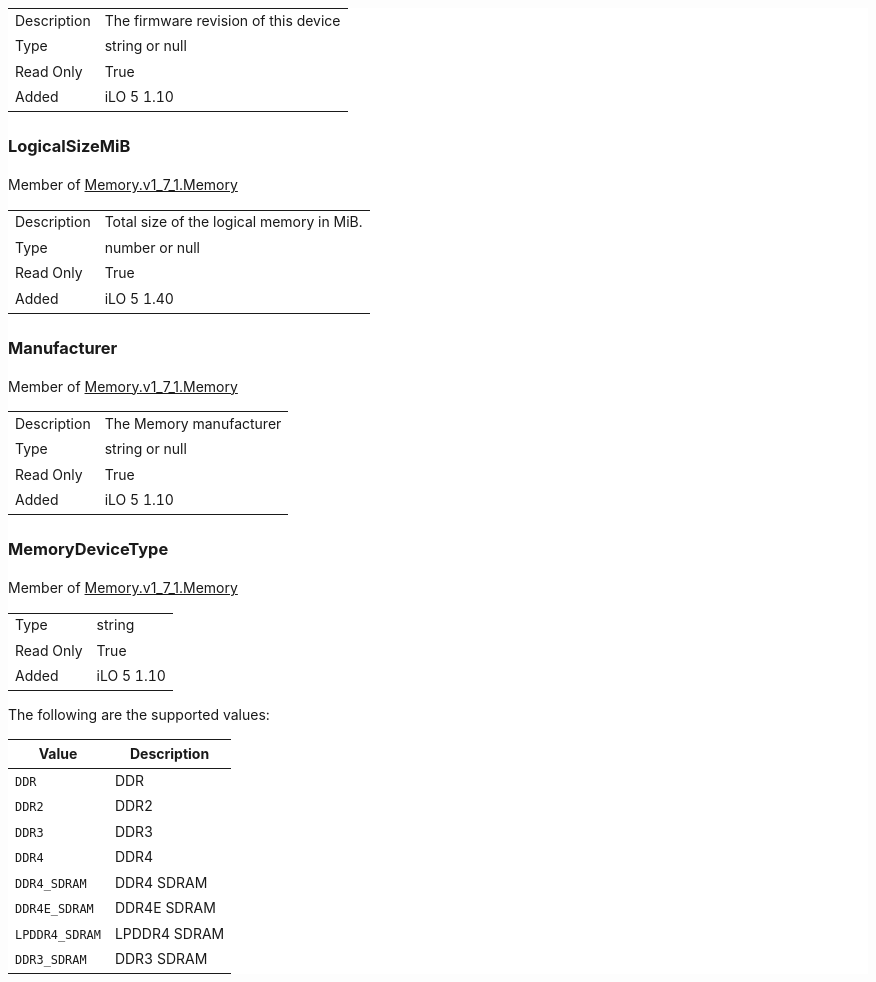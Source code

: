 | | |
|---|---|
|Description|The firmware revision of this device|
|Type|string or null|
|Read Only|True|
|Added|iLO 5 1.10|

### LogicalSizeMiB

Member of [Memory.v1\_7\_1.Memory](#memory)

| | |
|---|---|
|Description|Total size of the logical memory in MiB.|
|Type|number or null|
|Read Only|True|
|Added|iLO 5 1.40|

### Manufacturer

Member of [Memory.v1\_7\_1.Memory](#memory)

| | |
|---|---|
|Description|The Memory manufacturer|
|Type|string or null|
|Read Only|True|
|Added|iLO 5 1.10|

### MemoryDeviceType

Member of [Memory.v1\_7\_1.Memory](#memory)

| | |
|---|---|
|Type|string|
|Read Only|True|
|Added|iLO 5 1.10|

The following are the supported values:

|Value|Description|
|---|---|
|`DDR`|DDR|
|`DDR2`|DDR2|
|`DDR3`|DDR3|
|`DDR4`|DDR4|
|`DDR4_SDRAM`|DDR4 SDRAM|
|`DDR4E_SDRAM`|DDR4E SDRAM|
|`LPDDR4_SDRAM`|LPDDR4 SDRAM|
|`DDR3_SDRAM`|DDR3 SDRAM|